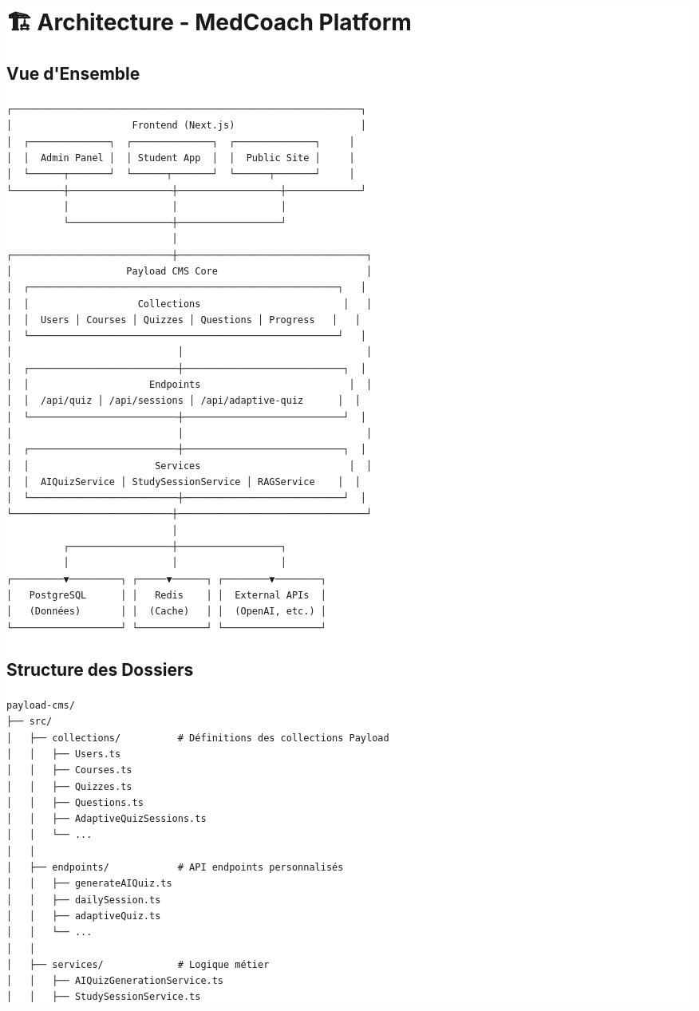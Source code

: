 # 🏗️ Architecture - MedCoach Platform

## Vue d'Ensemble

```
┌─────────────────────────────────────────────────────────────┐
│                     Frontend (Next.js)                      │
│  ┌──────────────┐  ┌──────────────┐  ┌──────────────┐     │
│  │  Admin Panel │  │ Student App  │  │  Public Site │     │
│  └──────┬───────┘  └──────┬───────┘  └──────┬───────┘     │
└─────────┼──────────────────┼──────────────────┼─────────────┘
          │                  │                  │
          └──────────────────┼──────────────────┘
                             │
┌────────────────────────────┼─────────────────────────────────┐
│                    Payload CMS Core                          │
│  ┌──────────────────────────────────────────────────────┐   │
│  │                   Collections                         │   │
│  │  Users │ Courses │ Quizzes │ Questions │ Progress   │   │
│  └──────────────────────────────────────────────────────┘   │
│                             │                                │
│  ┌──────────────────────────┼────────────────────────────┐  │
│  │                     Endpoints                          │  │
│  │  /api/quiz │ /api/sessions │ /api/adaptive-quiz      │  │
│  └──────────────────────────┼────────────────────────────┘  │
│                             │                                │
│  ┌──────────────────────────┼────────────────────────────┐  │
│  │                      Services                          │  │
│  │  AIQuizService │ StudySessionService │ RAGService    │  │
│  └──────────────────────────┼────────────────────────────┘  │
└────────────────────────────┼─────────────────────────────────┘
                             │
          ┌──────────────────┼──────────────────┐
          │                  │                  │
┌─────────▼─────────┐ ┌─────▼──────┐ ┌────────▼────────┐
│   PostgreSQL      │ │   Redis    │ │  External APIs  │
│   (Données)       │ │  (Cache)   │ │  (OpenAI, etc.) │
└───────────────────┘ └────────────┘ └─────────────────┘
```

## Structure des Dossiers

```
payload-cms/
├── src/
│   ├── collections/          # Définitions des collections Payload
│   │   ├── Users.ts
│   │   ├── Courses.ts
│   │   ├── Quizzes.ts
│   │   ├── Questions.ts
│   │   ├── AdaptiveQuizSessions.ts
│   │   └── ...
│   │
│   ├── endpoints/            # API endpoints personnalisés
│   │   ├── generateAIQuiz.ts
│   │   ├── dailySession.ts
│   │   ├── adaptiveQuiz.ts
│   │   └── ...
│   │
│   ├── services/             # Logique métier
│   │   ├── AIQuizGenerationService.ts
│   │   ├── StudySessionService.ts
```